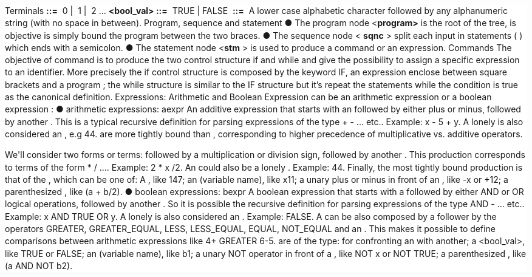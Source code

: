 
Terminals
**<natural> ::=** ​ 0 ​| ​ 1 ​| ​ 2 ​...
**<bool_val> ::=** ​ TRUE ​|​ FALSE
**<identifier>** ​ ​ **::=** ​ A lower case alphabetic character followed by any alphanumeric string
(with no space in between).
Program, sequence and statement
● The program node <​ **program>** ​is the root of the tree, is objective is simply bound the
program between the two braces.
● The sequence node <​ **sqnc** ​> split each input in statements ( <stm> ) which ends with a
semicolon.
● The statement node <​ **stm** ​> is used to produce a command or an expression.
Commands
The objective of command is to produce the two control structure if and while and give the
possibility to assign a specific expression to an identifier.
More precisely the if control structure is composed by the keyword IF, an expression <expr>
enclose between square brackets and a program <program>; the while structure is similar to the IF
structure but it’s repeat the statements while the condition is true as the canonical definition.
Expressions: Arithmetic and Boolean
Expression <expr> can be an arithmetic expression <aexpr> or a boolean expression <bexpr>:
● arithmetic expressions: aexpr
An additive expression that starts with an <aterm> followed by either plus or minus, followed
by another <aexpr>.
This is a typical recursive definition for parsing expressions of the type <aterm> + <aterm> -
<aterm> ... etc.. Example: x - 5 + y.
A lonely <aterm> is also considered an <aexpr>, e.g 44.
<aterms> are more tightly bound than <aexpr>, corresponding to higher precedence of
multiplicative vs. additive operators.


We'll consider two forms or terms: <afactor> followed by a multiplication or division sign,
followed by another <aterm>. This production corresponds to terms of the form <afactor> *
<afactor> / <afactor> .... Example: 2 * x /2.
An <aterm> could also be a lonely <afactor>. Example: 44.
Finally, the most tightly bound production is that of the <afactor>, which can be one of:
A <natural>, like 147; an <identifier> (variable name), like x11; a unary plus or minus in front
of an <afactor>, like -x or +12; a parenthesized <aexpr>, like (a + b/2).
● boolean expressions: bexpr
A boolean expression that starts with a <bterm> followed by either AND or OR logical
operations, followed by another <bexpr>.
So it is possible the recursive definition for parsing expressions of the type <bterm> AND
<bterm> - <bterm> ... etc.. Example: x AND TRUE OR y.
A lonely <bterm> is also considered an <bexpr>. Example: FALSE.
A <bexpr> can be also composed by a <bterm> follower by the operators GREATER,
GREATER_EQUAL, LESS, LESS_EQUAL, EQUAL, NOT_EQUAL and an <aexpr>.
This makes it possible to define comparisons between arithmetic expressions like 4+
GREATER 6-5.
<bterms> are of the type: <aexpr> for confronting an <aexpr> with another; a <bool_val>, like
TRUE or FALSE; an <identifier> (variable name), like b1; a unary NOT operator in front of a
<bterm>, like NOT x or NOT TRUE; a parenthesized <bexpr>, like (a AND NOT b2).

